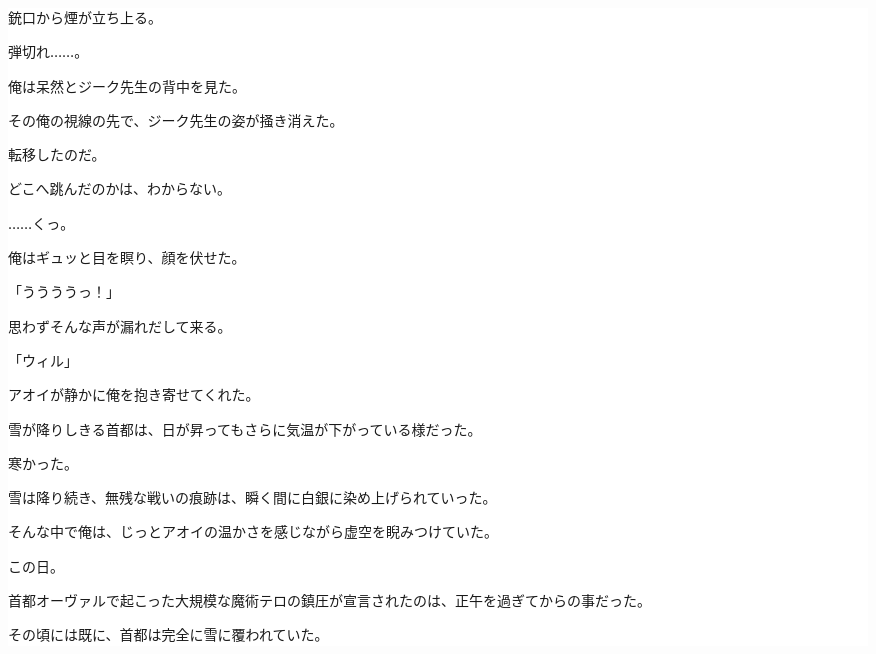  <p id="L635">
  銃口から煙が立ち上る。
 </p>
 <p id="L636">
  弾切れ……。
 </p>
 <p id="L637">
  俺は呆然とジーク先生の背中を見た。
 </p>
 <p id="L638">
  その俺の視線の先で、ジーク先生の姿が掻き消えた。
 </p>
 <p id="L639">
  転移したのだ。
 </p>
 <p id="L640">
  どこへ跳んだのかは、わからない。
 </p>
 <p id="L641">
  ……くっ。
 </p>
 <p id="L642">
  俺はギュッと目を瞑り、顔を伏せた。
 </p>
 <p id="L643">
  「ううううっ！」
 </p>
 <p id="L644">
  思わずそんな声が漏れだして来る。
 </p>
 <p id="L645">
  「ウィル」
 </p>
 <p id="L646">
  アオイが静かに俺を抱き寄せてくれた。
 </p>
 <p id="L647">
  雪が降りしきる首都は、日が昇ってもさらに気温が下がっている様だった。
 </p>
 <p id="L648">
  寒かった。
 </p>
 <p id="L649">
  雪は降り続き、無残な戦いの痕跡は、瞬く間に白銀に染め上げられていった。
 </p>
 <p id="L650">
  そんな中で俺は、じっとアオイの温かさを感じながら虚空を睨みつけていた。
 </p>
 <p id="L651">
  この日。
 </p>
 <p id="L652">
  首都オーヴァルで起こった大規模な魔術テロの鎮圧が宣言されたのは、正午を過ぎてからの事だった。
 </p>
 <p id="L653">
  その頃には既に、首都は完全に雪に覆われていた。
 </p>
</div>

